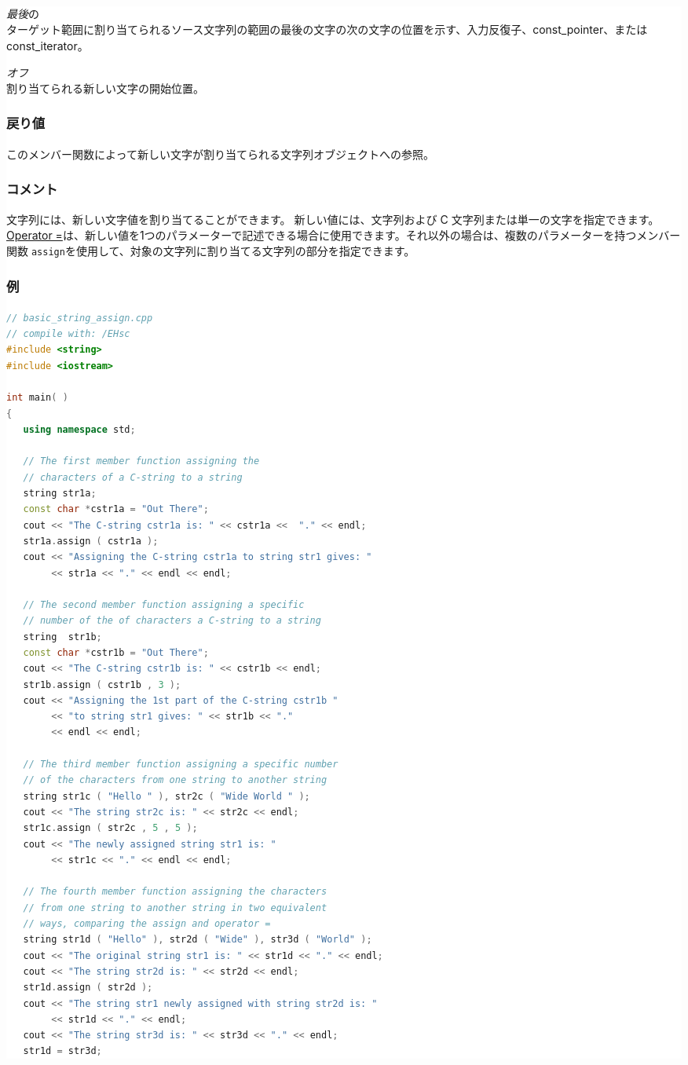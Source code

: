 *最後*の\
ターゲット範囲に割り当てられるソース文字列の範囲の最後の文字の次の文字の位置を示す、入力反復子、const_pointer、または const_iterator。

*オフ*\
割り当てられる新しい文字の開始位置。

### <a name="return-value"></a>戻り値

このメンバー関数によって新しい文字が割り当てられる文字列オブジェクトへの参照。

### <a name="remarks"></a>コメント

文字列には、新しい文字値を割り当てることができます。 新しい値には、文字列および C 文字列または単一の文字を指定できます。 [Operator =](#op_eq)は、新しい値を1つのパラメーターで記述できる場合に使用できます。それ以外の場合は、複数のパラメーターを持つメンバー関数 `assign`を使用して、対象の文字列に割り当てる文字列の部分を指定できます。

### <a name="example"></a>例

```cpp
// basic_string_assign.cpp
// compile with: /EHsc
#include <string>
#include <iostream>

int main( )
{
   using namespace std;

   // The first member function assigning the
   // characters of a C-string to a string
   string str1a;
   const char *cstr1a = "Out There";
   cout << "The C-string cstr1a is: " << cstr1a <<  "." << endl;
   str1a.assign ( cstr1a );
   cout << "Assigning the C-string cstr1a to string str1 gives: "
        << str1a << "." << endl << endl;

   // The second member function assigning a specific
   // number of the of characters a C-string to a string
   string  str1b;
   const char *cstr1b = "Out There";
   cout << "The C-string cstr1b is: " << cstr1b << endl;
   str1b.assign ( cstr1b , 3 );
   cout << "Assigning the 1st part of the C-string cstr1b "
        << "to string str1 gives: " << str1b << "."
        << endl << endl;

   // The third member function assigning a specific number
   // of the characters from one string to another string
   string str1c ( "Hello " ), str2c ( "Wide World " );
   cout << "The string str2c is: " << str2c << endl;
   str1c.assign ( str2c , 5 , 5 );
   cout << "The newly assigned string str1 is: "
        << str1c << "." << endl << endl;

   // The fourth member function assigning the characters
   // from one string to another string in two equivalent
   // ways, comparing the assign and operator =
   string str1d ( "Hello" ), str2d ( "Wide" ), str3d ( "World" );
   cout << "The original string str1 is: " << str1d << "." << endl;
   cout << "The string str2d is: " << str2d << endl;
   str1d.assign ( str2d );
   cout << "The string str1 newly assigned with string str2d is: "
        << str1d << "." << endl;
   cout << "The string str3d is: " << str3d << "." << endl;
   str1d = str3d;
```